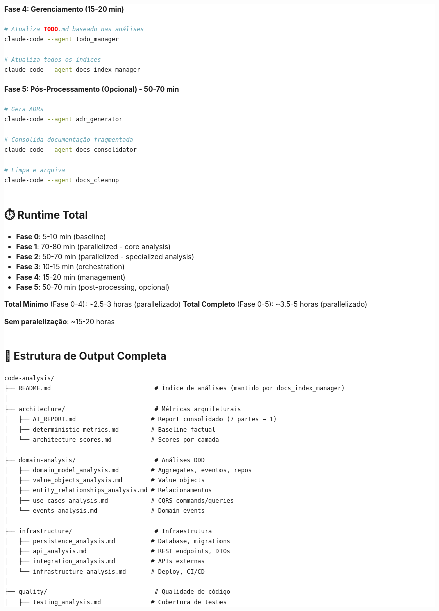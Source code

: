 #### **Fase 4: Gerenciamento** (15-20 min)
```bash
# Atualiza TODO.md baseado nas análises
claude-code --agent todo_manager

# Atualiza todos os índices
claude-code --agent docs_index_manager
```

#### **Fase 5: Pós-Processamento** (Opcional) - 50-70 min
```bash
# Gera ADRs
claude-code --agent adr_generator

# Consolida documentação fragmentada
claude-code --agent docs_consolidator

# Limpa e arquiva
claude-code --agent docs_cleanup
```

---

## ⏱️ Runtime Total

- **Fase 0**: 5-10 min (baseline)
- **Fase 1**: 70-80 min (parallelized - core analysis)
- **Fase 2**: 50-70 min (parallelized - specialized analysis)
- **Fase 3**: 10-15 min (orchestration)
- **Fase 4**: 15-20 min (management)
- **Fase 5**: 50-70 min (post-processing, opcional)

**Total Mínimo** (Fase 0-4): ~2.5-3 horas (parallelizado)
**Total Completo** (Fase 0-5): ~3.5-5 horas (parallelizado)

**Sem paralelização**: ~15-20 horas

---

## 📁 Estrutura de Output Completa

```
code-analysis/
├── README.md                             # Índice de análises (mantido por docs_index_manager)
│
├── architecture/                         # Métricas arquiteturais
│   ├── AI_REPORT.md                     # Report consolidado (7 partes → 1)
│   ├── deterministic_metrics.md         # Baseline factual
│   └── architecture_scores.md           # Scores por camada
│
├── domain-analysis/                      # Análises DDD
│   ├── domain_model_analysis.md         # Aggregates, eventos, repos
│   ├── value_objects_analysis.md        # Value objects
│   ├── entity_relationships_analysis.md # Relacionamentos
│   ├── use_cases_analysis.md            # CQRS commands/queries
│   └── events_analysis.md               # Domain events
│
├── infrastructure/                       # Infraestrutura
│   ├── persistence_analysis.md          # Database, migrations
│   ├── api_analysis.md                  # REST endpoints, DTOs
│   ├── integration_analysis.md          # APIs externas
│   └── infrastructure_analysis.md       # Deploy, CI/CD
│
├── quality/                              # Qualidade de código
│   ├── testing_analysis.md              # Cobertura de testes
```